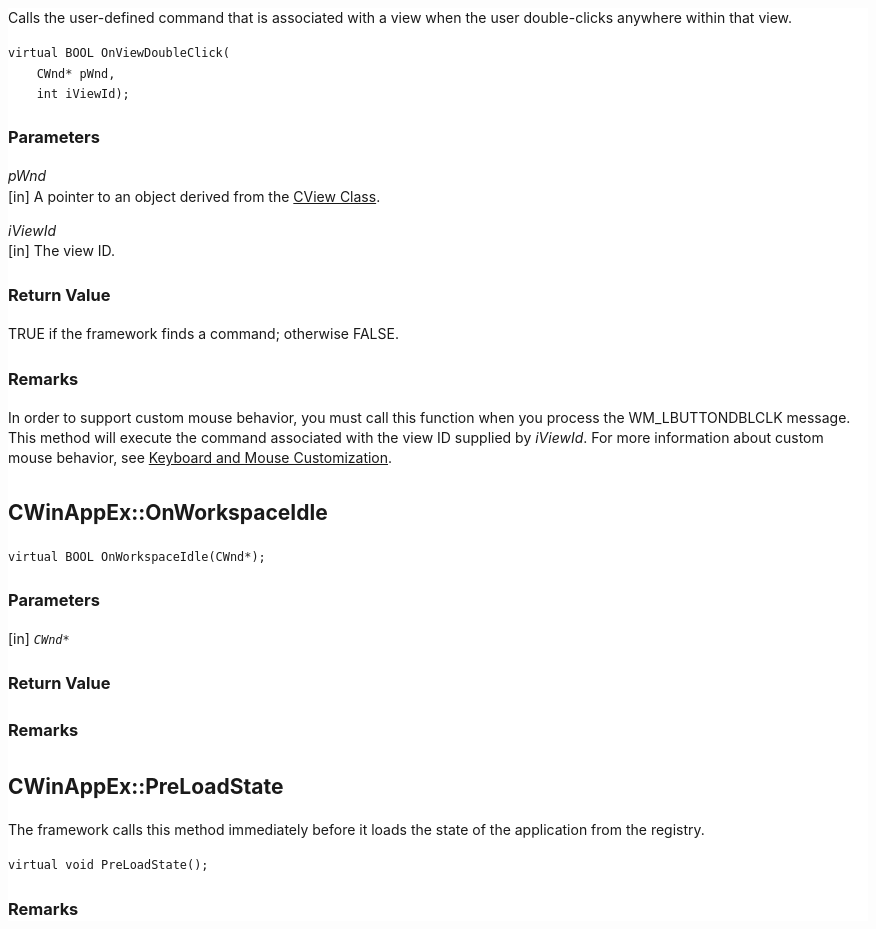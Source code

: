 Calls the user-defined command that is associated with a view when the user double-clicks anywhere within that view.

```
virtual BOOL OnViewDoubleClick(
    CWnd* pWnd,
    int iViewId);
```

### Parameters

*pWnd*<br/>
[in] A pointer to an object derived from the [CView Class](../../mfc/reference/cview-class.md).

*iViewId*<br/>
[in] The view ID.

### Return Value

TRUE if the framework finds a command; otherwise FALSE.

### Remarks

In order to support custom mouse behavior, you must call this function when you process the WM_LBUTTONDBLCLK message. This method will execute the command associated with the view ID supplied by *iViewId*. For more information about custom mouse behavior, see [Keyboard and Mouse Customization](../../mfc/keyboard-and-mouse-customization.md).

## <a name="onworkspaceidle"></a> CWinAppEx::OnWorkspaceIdle

```
virtual BOOL OnWorkspaceIdle(CWnd*);
```

### Parameters

[in] *`CWnd*`*<br/>

### Return Value

### Remarks

## <a name="preloadstate"></a> CWinAppEx::PreLoadState

The framework calls this method immediately before it loads the state of the application from the registry.

```
virtual void PreLoadState();
```

### Remarks
